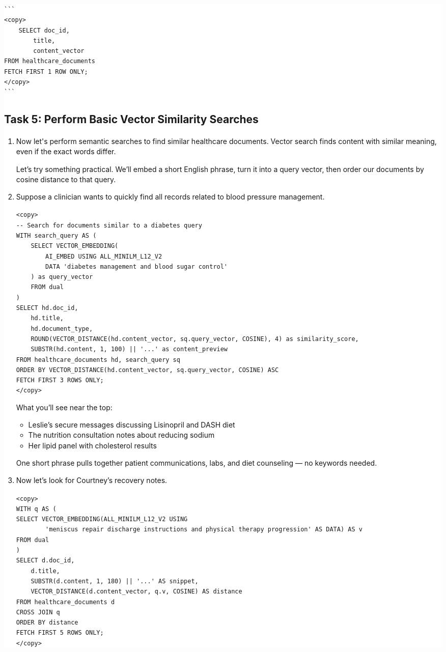     ```
    <copy>
        SELECT doc_id,
            title,
            content_vector
    FROM healthcare_documents
    FETCH FIRST 1 ROW ONLY;
    </copy>
    ```

## Task 5: Perform Basic Vector Similarity Searches

1. Now let's perform semantic searches to find similar healthcare documents. Vector search finds content with similar meaning, even if the exact words differ.

    Let’s try something practical. We’ll embed a short English phrase, turn it into a query vector, then order our documents by cosine distance to that query.

2. Suppose a clinician wants to quickly find all records related to blood pressure management.
    ```
    <copy>
    -- Search for documents similar to a diabetes query
    WITH search_query AS (
        SELECT VECTOR_EMBEDDING(
            AI_EMBED USING ALL_MINILM_L12_V2 
            DATA 'diabetes management and blood sugar control'
        ) as query_vector
        FROM dual
    )
    SELECT hd.doc_id, 
        hd.title,
        hd.document_type,
        ROUND(VECTOR_DISTANCE(hd.content_vector, sq.query_vector, COSINE), 4) as similarity_score,
        SUBSTR(hd.content, 1, 100) || '...' as content_preview
    FROM healthcare_documents hd, search_query sq
    ORDER BY VECTOR_DISTANCE(hd.content_vector, sq.query_vector, COSINE) ASC
    FETCH FIRST 3 ROWS ONLY;
    </copy>
    ```
    What you’ll see near the top:
    * Leslie’s secure messages discussing Lisinopril and DASH diet
    * The nutrition consultation notes about reducing sodium
    * Her lipid panel with cholesterol results

    One short phrase pulls together patient communications, labs, and diet counseling — no keywords needed.

3. Now let’s look for Courtney’s recovery notes.
    ```
    <copy>
    WITH q AS (
    SELECT VECTOR_EMBEDDING(ALL_MINILM_L12_V2 USING
            'meniscus repair discharge instructions and physical therapy progression' AS DATA) AS v
    FROM dual
    )
    SELECT d.doc_id,
        d.title,
        SUBSTR(d.content, 1, 180) || '...' AS snippet,
        VECTOR_DISTANCE(d.content_vector, q.v, COSINE) AS distance
    FROM healthcare_documents d
    CROSS JOIN q
    ORDER BY distance
    FETCH FIRST 5 ROWS ONLY;
    </copy>
    ```